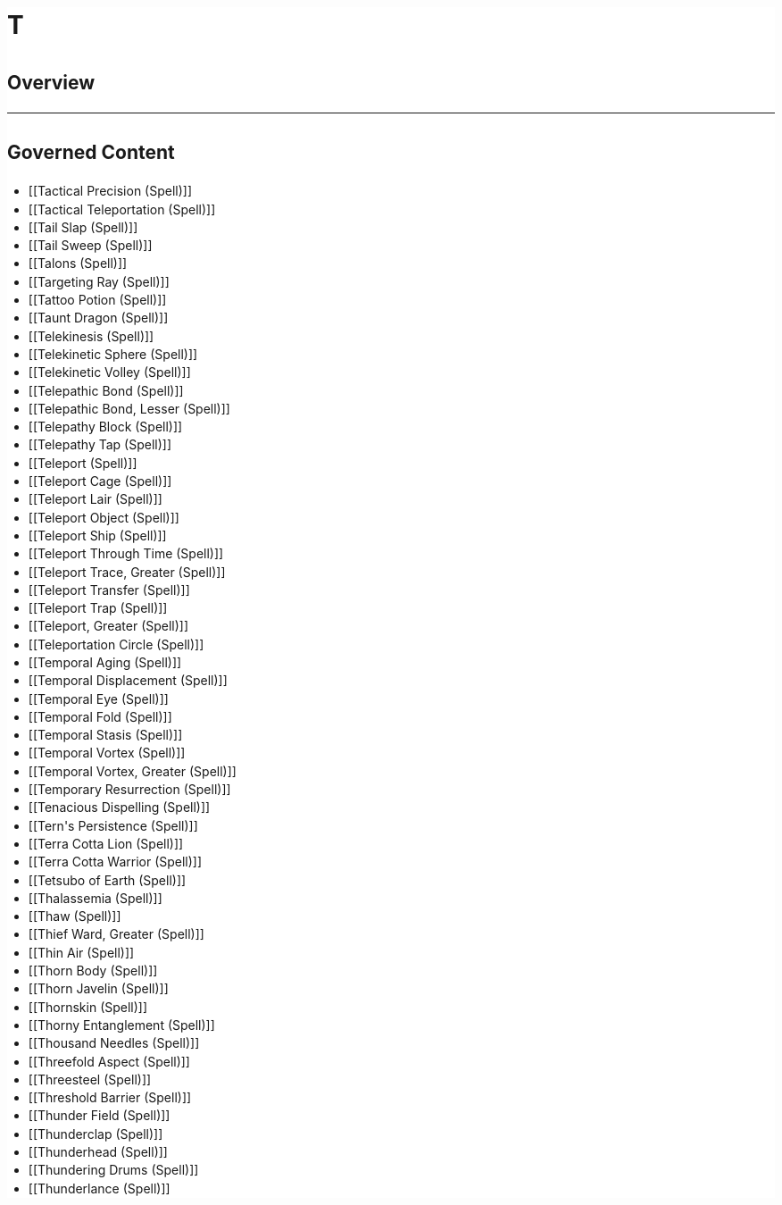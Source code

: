 # T
## Overview
---
## Governed Content
- [[Tactical Precision (Spell)]]
- [[Tactical Teleportation (Spell)]]
- [[Tail Slap (Spell)]]
- [[Tail Sweep (Spell)]]
- [[Talons (Spell)]]
- [[Targeting Ray (Spell)]]
- [[Tattoo Potion (Spell)]]
- [[Taunt Dragon (Spell)]]
- [[Telekinesis (Spell)]]
- [[Telekinetic Sphere (Spell)]]
- [[Telekinetic Volley (Spell)]]
- [[Telepathic Bond (Spell)]]
- [[Telepathic Bond, Lesser (Spell)]]
- [[Telepathy Block (Spell)]]
- [[Telepathy Tap (Spell)]]
- [[Teleport (Spell)]]
- [[Teleport Cage (Spell)]]
- [[Teleport Lair (Spell)]]
- [[Teleport Object (Spell)]]
- [[Teleport Ship (Spell)]]
- [[Teleport Through Time (Spell)]]
- [[Teleport Trace, Greater (Spell)]]
- [[Teleport Transfer (Spell)]]
- [[Teleport Trap (Spell)]]
- [[Teleport, Greater (Spell)]]
- [[Teleportation Circle (Spell)]]
- [[Temporal Aging (Spell)]]
- [[Temporal Displacement (Spell)]]
- [[Temporal Eye (Spell)]]
- [[Temporal Fold (Spell)]]
- [[Temporal Stasis (Spell)]]
- [[Temporal Vortex (Spell)]]
- [[Temporal Vortex, Greater (Spell)]]
- [[Temporary Resurrection (Spell)]]
- [[Tenacious Dispelling (Spell)]]
- [[Tern's Persistence (Spell)]]
- [[Terra Cotta Lion (Spell)]]
- [[Terra Cotta Warrior (Spell)]]
- [[Tetsubo of Earth (Spell)]]
- [[Thalassemia (Spell)]]
- [[Thaw (Spell)]]
- [[Thief Ward, Greater (Spell)]]
- [[Thin Air (Spell)]]
- [[Thorn Body (Spell)]]
- [[Thorn Javelin (Spell)]]
- [[Thornskin (Spell)]]
- [[Thorny Entanglement (Spell)]]
- [[Thousand Needles (Spell)]]
- [[Threefold Aspect (Spell)]]
- [[Threesteel (Spell)]]
- [[Threshold Barrier (Spell)]]
- [[Thunder Field (Spell)]]
- [[Thunderclap (Spell)]]
- [[Thunderhead (Spell)]]
- [[Thundering Drums (Spell)]]
- [[Thunderlance (Spell)]]